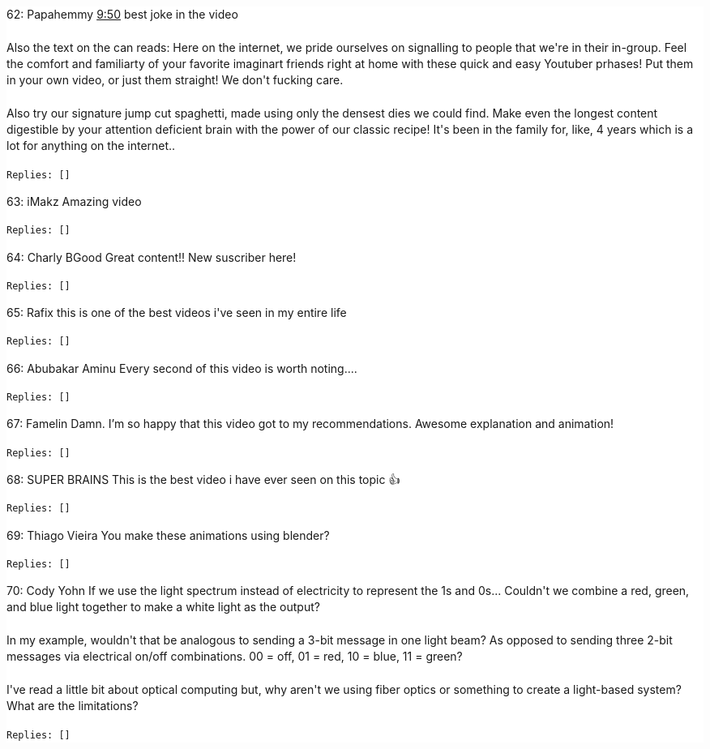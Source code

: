 62: Papahemmy 
 <a href="https://www.youtube.com/watch?v=PMpNhbMjDj0&amp;t=9m50s">9:50</a> best joke in the video<br><br>Also the text on the can reads: Here on the internet, we pride ourselves on signalling to people that we&#39;re in their in-group. Feel the comfort and familiarty of your favorite imaginart friends right at home with these quick and easy Youtuber prhases! Put them in your own video, or just them straight! We don&#39;t fucking care.
<br>
<br>Also try our signature jump cut spaghetti, made using only the densest dies we could find. Make even the longest content digestible by your attention deficient brain with the power of our classic recipe! It&#39;s been in the family for, like, 4 years which is a lot for anything on the internet.. 

 	Replies: []

63: iMakz 
 Amazing video 

 	Replies: []

64: Charly BGood 
 Great content!! New suscriber here! 

 	Replies: []

65: Rafix 
 this is one of the best videos i&#39;ve seen in my entire life 

 	Replies: []

66: Abubakar Aminu 
 Every second of this video is worth noting.... 

 	Replies: []

67: Famelin 
 Damn. I’m so happy that this video got to my recommendations. Awesome explanation and animation! 

 	Replies: []

68: SUPER BRAINS 
 This is the best video i have ever seen on this topic 👍 

 	Replies: []

69: Thiago Vieira 
 You make these animations using blender? 

 	Replies: []

70: Cody Yohn 
 If we use the light spectrum instead of electricity to represent the 1s and 0s... Couldn&#39;t we combine a red, green, and blue light together to make a white light as the output?<br><br>In my example, wouldn&#39;t that be analogous to sending a 3-bit message in one light beam? As opposed to sending three 2-bit messages via electrical on/off combinations. 00 = off, 01 = red, 10 = blue, 11 = green?<br><br>I&#39;ve read a little bit about optical computing but, why aren&#39;t we using fiber optics or something to create a light-based system? What are the limitations? 

 	Replies: []
